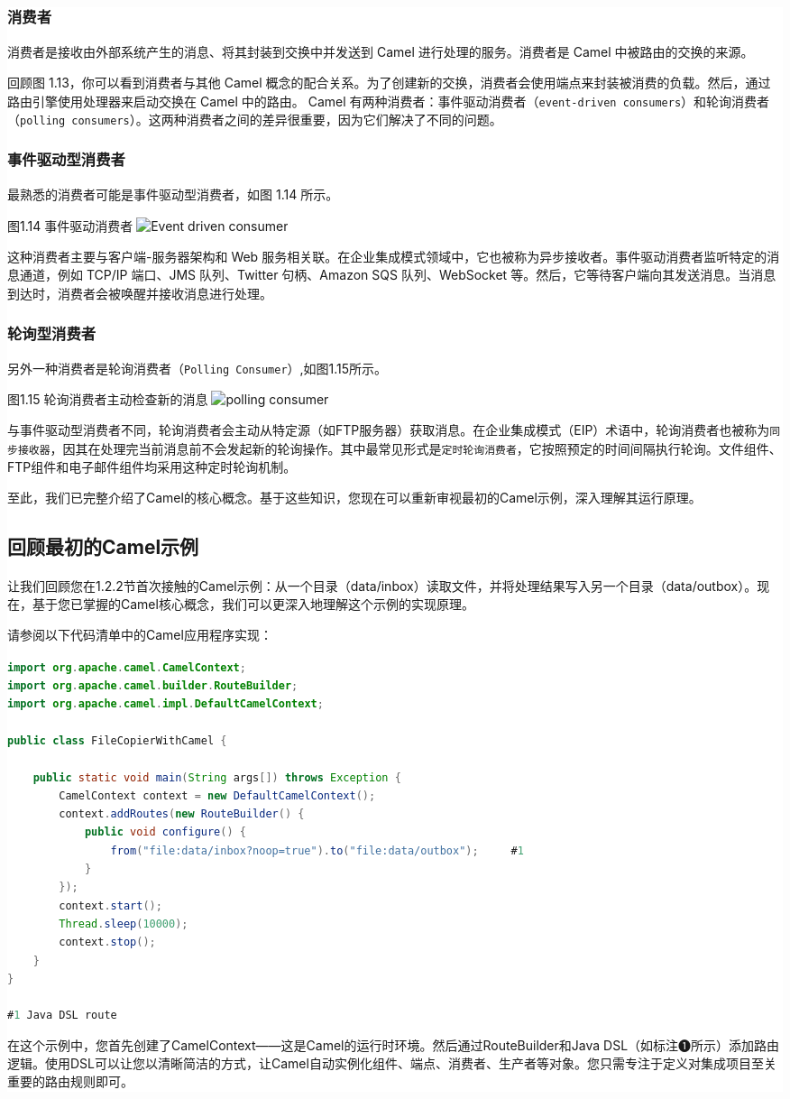 
### 消费者

消费者是接收由外部系统产生的消息、将其封装到交换中并发送到 Camel 进行处理的服务。消费者是 Camel 中被路由的交换的来源。

回顾图 1.13，你可以看到消费者与其他 Camel 概念的配合关系。为了创建新的交换，消费者会使用端点来封装被消费的负载。然后，通过路由引擎使用处理器来启动交换在 Camel 中的路由。
Camel 有两种消费者：事件驱动消费者（`event-driven consumers`）和轮询消费者（`polling consumers`）。这两种消费者之间的差异很重要，因为它们解决了不同的问题。

### 事件驱动型消费者

最熟悉的消费者可能是事件驱动型消费者，如图 1.14 所示。

图1.14 事件驱动消费者
![Event driven consumer](/assets/camel/c01_14.png)

这种消费者主要与客户端-服务器架构和 Web 服务相关联。在企业集成模式领域中，它也被称为异步接收者。事件驱动消费者监听特定的消息通道，例如 TCP/IP 端口、JMS 队列、Twitter 句柄、Amazon SQS 队列、WebSocket 等。然后，它等待客户端向其发送消息。当消息到达时，消费者会被唤醒并接收消息进行处理。

### 轮询型消费者

另外一种消费者是轮询消费者（`Polling Consumer`）,如图1.15所示。

图1.15 轮询消费者主动检查新的消息
![polling consumer](/assets/camel/c01_15.png)

与事件驱动型消费者不同，轮询消费者会主动从特定源（如FTP服务器）获取消息。在企业集成模式（EIP）术语中，轮询消费者也被称为`同步接收器`，因其在处理完当前消息前不会发起新的轮询操作。其中最常见形式是`定时轮询消费者`，它按照预定的时间间隔执行轮询。文件组件、FTP组件和电子邮件组件均采用这种定时轮询机制。

至此，我们已完整介绍了Camel的核心概念。基于这些知识，您现在可以重新审视最初的Camel示例，深入理解其运行原理。

## 回顾最初的Camel示例

让我们回顾您在1.2.2节首次接触的Camel示例：从一个目录（data/inbox）读取文件，并将处理结果写入另一个目录（data/outbox）。现在，基于您已掌握的Camel核心概念，我们可以更深入地理解这个示例的实现原理。

请参阅以下代码清单中的Camel应用程序实现：

```java
import org.apache.camel.CamelContext;
import org.apache.camel.builder.RouteBuilder;
import org.apache.camel.impl.DefaultCamelContext;

public class FileCopierWithCamel {

    public static void main(String args[]) throws Exception {
        CamelContext context = new DefaultCamelContext();
        context.addRoutes(new RouteBuilder() {
            public void configure() {
                from("file:data/inbox?noop=true").to("file:data/outbox");     #1
            }
        });
        context.start();                         
        Thread.sleep(10000);
        context.stop();
    }
}

#1 Java DSL route
```
在这个示例中，您首先创建了CamelContext——这是Camel的运行时环境。然后通过RouteBuilder和Java DSL（如标注❶所示）添加路由逻辑。使用DSL可以让您以清晰简洁的方式，让Camel自动实例化组件、端点、消费者、生产者等对象。您只需专注于定义对集成项目至关重要的路由规则即可。
